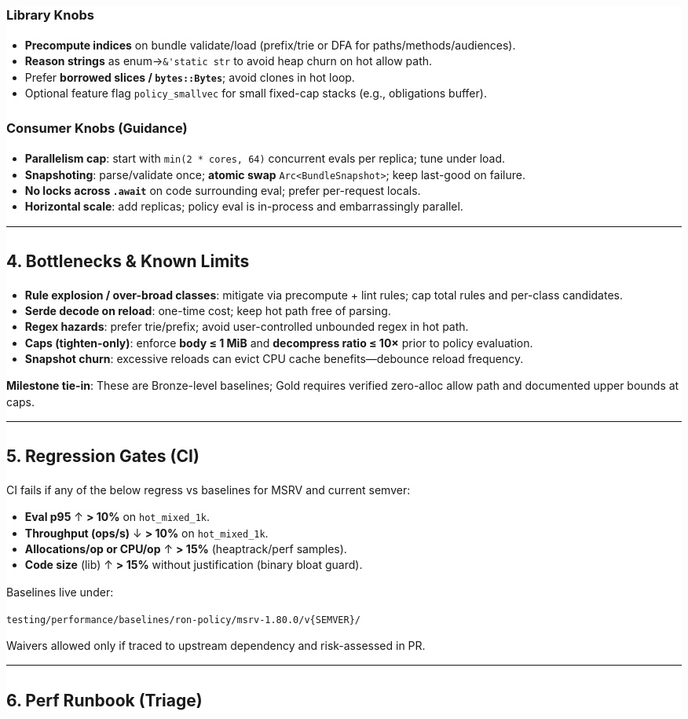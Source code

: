 ### Library Knobs

* **Precompute indices** on bundle validate/load (prefix/trie or DFA for paths/methods/audiences).
* **Reason strings** as enum→`&'static str` to avoid heap churn on hot allow path.
* Prefer **borrowed slices / `bytes::Bytes`**; avoid clones in hot loop.
* Optional feature flag `policy_smallvec` for small fixed-cap stacks (e.g., obligations buffer).

### Consumer Knobs (Guidance)

* **Parallelism cap**: start with `min(2 * cores, 64)` concurrent evals per replica; tune under load.
* **Snapshoting**: parse/validate once; **atomic swap** `Arc<BundleSnapshot>`; keep last-good on failure.
* **No locks across `.await`** on code surrounding eval; prefer per-request locals.
* **Horizontal scale**: add replicas; policy eval is in-process and embarrassingly parallel.

---

## 4. Bottlenecks & Known Limits

* **Rule explosion / over-broad classes**: mitigate via precompute + lint rules; cap total rules and per-class candidates.
* **Serde decode on reload**: one-time cost; keep hot path free of parsing.
* **Regex hazards**: prefer trie/prefix; avoid user-controlled unbounded regex in hot path.
* **Caps (tighten-only)**: enforce **body ≤ 1 MiB** and **decompress ratio ≤ 10×** prior to policy evaluation.
* **Snapshot churn**: excessive reloads can evict CPU cache benefits—debounce reload frequency.

**Milestone tie-in**: These are Bronze-level baselines; Gold requires verified zero-alloc allow path and documented upper bounds at caps.

---

## 5. Regression Gates (CI)

CI fails if any of the below regress vs baselines for MSRV and current semver:

* **Eval p95** ↑ **> 10%** on `hot_mixed_1k`.
* **Throughput (ops/s)** ↓ **> 10%** on `hot_mixed_1k`.
* **Allocations/op or CPU/op** ↑ **> 15%** (heaptrack/perf samples).
* **Code size** (lib) ↑ **> 15%** without justification (binary bloat guard).

Baselines live under:

```
testing/performance/baselines/ron-policy/msrv-1.80.0/v{SEMVER}/
```

Waivers allowed only if traced to upstream dependency and risk-assessed in PR.

---

## 6. Perf Runbook (Triage)
